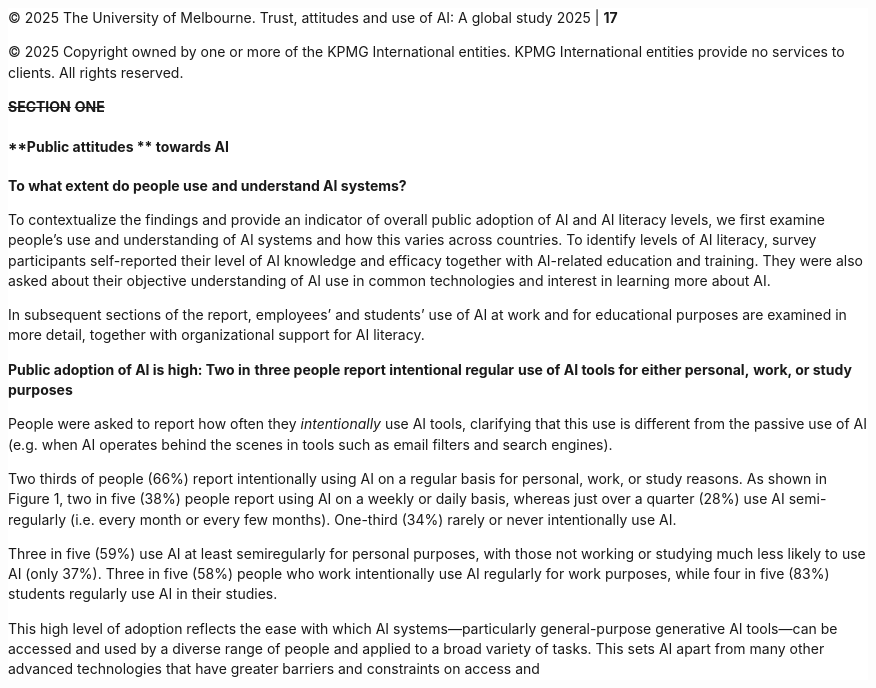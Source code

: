 © 2025 The University of Melbourne. Trust, attitudes and use of AI: A global study 2025 | **17**

© 2025 Copyright owned by one or more of the KPMG International entities.
KPMG International entities provide no services to clients. All rights reserved.

~~**SECTION**~~ ~~**ONE**~~
#### **Public attitudes ** **towards AI**



**To what extent do people use**
**and understand AI systems?**

To contextualize the findings and provide an indicator of overall public
adoption of AI and AI literacy levels, we first examine people’s use and
understanding of AI systems and how this varies across countries.
To identify levels of AI literacy, survey participants self-reported their
level of AI knowledge and efficacy together with AI-related education
and training. They were also asked about their objective understanding
of AI use in common technologies and interest in learning more about AI.

In subsequent sections of the report, employees’ and students’ use of AI
at work and for educational purposes are examined in more detail, together
with organizational support for AI literacy.


**Public adoption of AI is high: Two in**
**three people report intentional regular**
**use of AI tools for either personal,**
**work, or study purposes**

People were asked to report how often
they _intentionally_ use AI tools, clarifying
that this use is different from the passive
use of AI (e.g. when AI operates behind
the scenes in tools such as email filters
and search engines).

Two thirds of people (66%) report
intentionally using AI on a regular basis
for personal, work, or study reasons. As
shown in Figure 1, two in five (38%) people
report using AI on a weekly or daily basis,
whereas just over a quarter (28%) use AI
semi-regularly (i.e. every month or every
few months). One-third (34%) rarely or
never intentionally use AI.

Three in five (59%) use AI at least semiregularly for personal purposes, with those
not working or studying much less likely to
use AI (only 37%). Three in five (58%) people
who work intentionally use AI regularly for
work purposes, while four in five (83%)
students regularly use AI in their studies.


This high level of adoption reflects the
ease with which AI systems—particularly
general-purpose generative AI tools—can
be accessed and used by a diverse range
of people and applied to a broad variety of
tasks. This sets AI apart from many other
advanced technologies that have greater
barriers and constraints on access and
